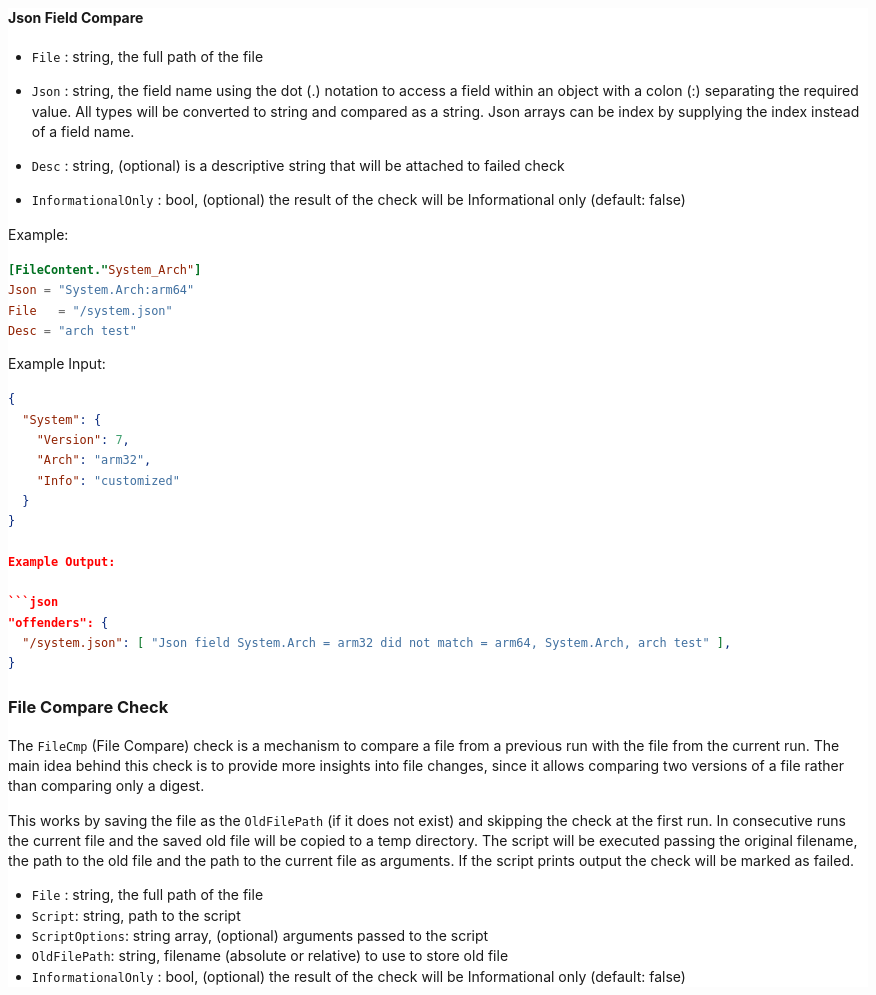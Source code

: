 #### Json Field Compare

- `File` : string, the full path of the file
- `Json` : string, the field name using the dot (.) notation to access a field within an object with a colon (:) separating the required value. All types will be converted to string and compared as a string. Json arrays can be index by supplying the index instead of a field name.

- `Desc` : string, (optional) is a descriptive string that will be attached to failed check
- `InformationalOnly` : bool, (optional) the result of the check will be Informational only (default: false)

Example:
```toml
[FileContent."System_Arch"]
Json = "System.Arch:arm64"
File   = "/system.json"
Desc = "arch test"
```

Example Input:
```json
{
  "System": {
    "Version": 7,
    "Arch": "arm32",
    "Info": "customized"
  }
}

Example Output:

```json
"offenders": {
  "/system.json": [ "Json field System.Arch = arm32 did not match = arm64, System.Arch, arch test" ],
}
```

### File Compare Check

The `FileCmp` (File Compare) check is a mechanism to compare a file from a previous 
run with the file from the current run. The main idea behind this check is to provide
more insights into file changes, since it allows comparing two versions of a file rather than
comparing only a digest.

This works by saving the file as the `OldFilePath` 
(if it does not exist) and skipping the check at the first run. In consecutive runs
the current file and the saved old file will be copied to a temp directory. The script will
be executed passing the original filename, the path to the old file and the path to the current file
as arguments. If the script prints output the check will be marked as failed.

- `File` : string, the full path of the file
- `Script`: string, path to the script
- `ScriptOptions`: string array, (optional) arguments passed to the script
- `OldFilePath`: string, filename (absolute or relative) to use to store old file
- `InformationalOnly` : bool, (optional) the result of the check will be Informational only (default: false)
